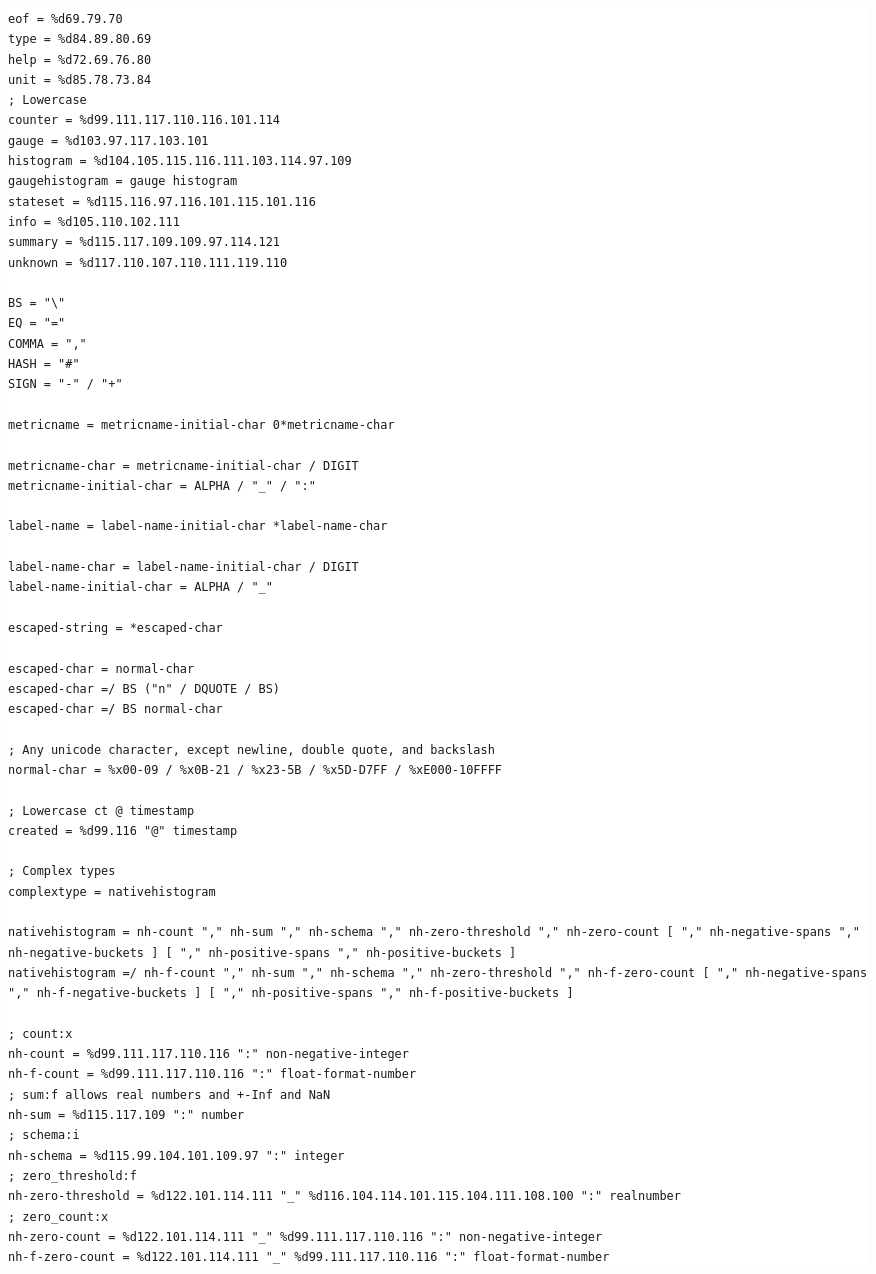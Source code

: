 ```abnf
eof = %d69.79.70
type = %d84.89.80.69
help = %d72.69.76.80
unit = %d85.78.73.84
; Lowercase
counter = %d99.111.117.110.116.101.114
gauge = %d103.97.117.103.101
histogram = %d104.105.115.116.111.103.114.97.109
gaugehistogram = gauge histogram
stateset = %d115.116.97.116.101.115.101.116
info = %d105.110.102.111
summary = %d115.117.109.109.97.114.121
unknown = %d117.110.107.110.111.119.110

BS = "\"
EQ = "="
COMMA = ","
HASH = "#"
SIGN = "-" / "+"

metricname = metricname-initial-char 0*metricname-char

metricname-char = metricname-initial-char / DIGIT
metricname-initial-char = ALPHA / "_" / ":"

label-name = label-name-initial-char *label-name-char

label-name-char = label-name-initial-char / DIGIT
label-name-initial-char = ALPHA / "_"

escaped-string = *escaped-char

escaped-char = normal-char
escaped-char =/ BS ("n" / DQUOTE / BS)
escaped-char =/ BS normal-char

; Any unicode character, except newline, double quote, and backslash
normal-char = %x00-09 / %x0B-21 / %x23-5B / %x5D-D7FF / %xE000-10FFFF

; Lowercase ct @ timestamp
created = %d99.116 "@" timestamp

; Complex types
complextype = nativehistogram

nativehistogram = nh-count "," nh-sum "," nh-schema "," nh-zero-threshold "," nh-zero-count [ "," nh-negative-spans "," nh-negative-buckets ] [ "," nh-positive-spans "," nh-positive-buckets ]
nativehistogram =/ nh-f-count "," nh-sum "," nh-schema "," nh-zero-threshold "," nh-f-zero-count [ "," nh-negative-spans "," nh-f-negative-buckets ] [ "," nh-positive-spans "," nh-f-positive-buckets ]

; count:x
nh-count = %d99.111.117.110.116 ":" non-negative-integer
nh-f-count = %d99.111.117.110.116 ":" float-format-number
; sum:f allows real numbers and +-Inf and NaN
nh-sum = %d115.117.109 ":" number
; schema:i
nh-schema = %d115.99.104.101.109.97 ":" integer
; zero_threshold:f
nh-zero-threshold = %d122.101.114.111 "_" %d116.104.114.101.115.104.111.108.100 ":" realnumber
; zero_count:x
nh-zero-count = %d122.101.114.111 "_" %d99.111.117.110.116 ":" non-negative-integer
nh-f-zero-count = %d122.101.114.111 "_" %d99.111.117.110.116 ":" float-format-number
```